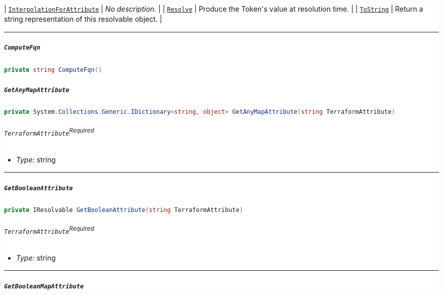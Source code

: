 | <code><a href="#rhizo-co-terraform-provider-oci.dataOciGenerativeAiAgentAgentEndpoint.DataOciGenerativeAiAgentAgentEndpointContentModerationConfigOutputReference.interpolationForAttribute">InterpolationForAttribute</a></code> | *No description.* |
| <code><a href="#rhizo-co-terraform-provider-oci.dataOciGenerativeAiAgentAgentEndpoint.DataOciGenerativeAiAgentAgentEndpointContentModerationConfigOutputReference.resolve">Resolve</a></code> | Produce the Token's value at resolution time. |
| <code><a href="#rhizo-co-terraform-provider-oci.dataOciGenerativeAiAgentAgentEndpoint.DataOciGenerativeAiAgentAgentEndpointContentModerationConfigOutputReference.toString">ToString</a></code> | Return a string representation of this resolvable object. |

---

##### `ComputeFqn` <a name="ComputeFqn" id="rhizo-co-terraform-provider-oci.dataOciGenerativeAiAgentAgentEndpoint.DataOciGenerativeAiAgentAgentEndpointContentModerationConfigOutputReference.computeFqn"></a>

```csharp
private string ComputeFqn()
```

##### `GetAnyMapAttribute` <a name="GetAnyMapAttribute" id="rhizo-co-terraform-provider-oci.dataOciGenerativeAiAgentAgentEndpoint.DataOciGenerativeAiAgentAgentEndpointContentModerationConfigOutputReference.getAnyMapAttribute"></a>

```csharp
private System.Collections.Generic.IDictionary<string, object> GetAnyMapAttribute(string TerraformAttribute)
```

###### `TerraformAttribute`<sup>Required</sup> <a name="TerraformAttribute" id="rhizo-co-terraform-provider-oci.dataOciGenerativeAiAgentAgentEndpoint.DataOciGenerativeAiAgentAgentEndpointContentModerationConfigOutputReference.getAnyMapAttribute.parameter.terraformAttribute"></a>

- *Type:* string

---

##### `GetBooleanAttribute` <a name="GetBooleanAttribute" id="rhizo-co-terraform-provider-oci.dataOciGenerativeAiAgentAgentEndpoint.DataOciGenerativeAiAgentAgentEndpointContentModerationConfigOutputReference.getBooleanAttribute"></a>

```csharp
private IResolvable GetBooleanAttribute(string TerraformAttribute)
```

###### `TerraformAttribute`<sup>Required</sup> <a name="TerraformAttribute" id="rhizo-co-terraform-provider-oci.dataOciGenerativeAiAgentAgentEndpoint.DataOciGenerativeAiAgentAgentEndpointContentModerationConfigOutputReference.getBooleanAttribute.parameter.terraformAttribute"></a>

- *Type:* string

---

##### `GetBooleanMapAttribute` <a name="GetBooleanMapAttribute" id="rhizo-co-terraform-provider-oci.dataOciGenerativeAiAgentAgentEndpoint.DataOciGenerativeAiAgentAgentEndpointContentModerationConfigOutputReference.getBooleanMapAttribute"></a>
